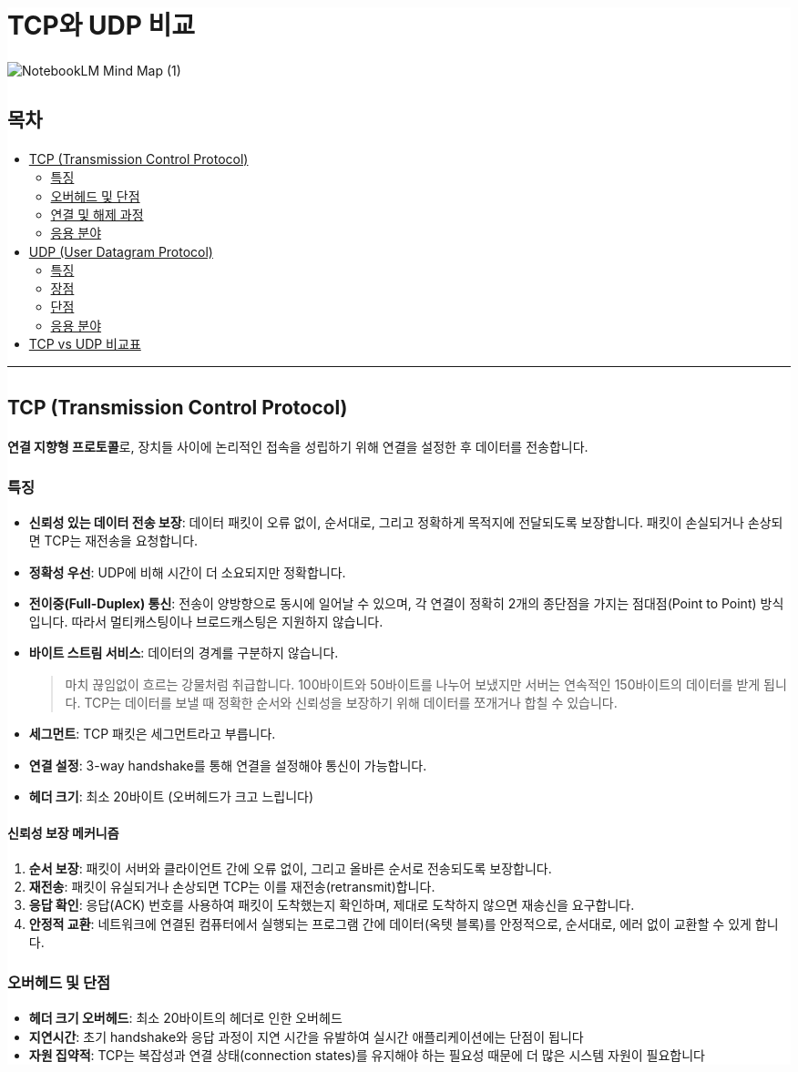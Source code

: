 # TCP와 UDP 비교
<img width="2768" height="3337" alt="NotebookLM Mind Map (1)" src="https://github.com/user-attachments/assets/1e73c78e-06ee-41c6-b669-89bb9855d5cc" />

## 목차
- [TCP (Transmission Control Protocol)](#tcp-transmission-control-protocol)
  - [특징](#특징)
  - [오버헤드 및 단점](#오버헤드-및-단점)
  - [연결 및 해제 과정](#연결-및-해제-과정)
  - [응용 분야](#응용-분야)
- [UDP (User Datagram Protocol)](#udp-user-datagram-protocol)
  - [특징](#특징-1)
  - [장점](#장점)
  - [단점](#단점)
  - [응용 분야](#응용-분야-1)
- [TCP vs UDP 비교표](#tcp-vs-udp-비교표)

---

## TCP (Transmission Control Protocol)

**연결 지향형 프로토콜**로, 장치들 사이에 논리적인 접속을 성립하기 위해 연결을 설정한 후 데이터를 전송합니다.

### 특징

- **신뢰성 있는 데이터 전송 보장**: 데이터 패킷이 오류 없이, 순서대로, 그리고 정확하게 목적지에 전달되도록 보장합니다. 패킷이 손실되거나 손상되면 TCP는 재전송을 요청합니다.

- **정확성 우선**: UDP에 비해 시간이 더 소요되지만 정확합니다.

- **전이중(Full-Duplex) 통신**: 전송이 양방향으로 동시에 일어날 수 있으며, 각 연결이 정확히 2개의 종단점을 가지는 점대점(Point to Point) 방식입니다. 따라서 멀티캐스팅이나 브로드캐스팅은 지원하지 않습니다.

- **바이트 스트림 서비스**: 데이터의 경계를 구분하지 않습니다.
  > 마치 끊임없이 흐르는 강물처럼 취급합니다. 100바이트와 50바이트를 나누어 보냈지만 서버는 연속적인 150바이트의 데이터를 받게 됩니다. TCP는 데이터를 보낼 때 정확한 순서와 신뢰성을 보장하기 위해 데이터를 쪼개거나 합칠 수 있습니다.

- **세그먼트**: TCP 패킷은 세그먼트라고 부릅니다.

- **연결 설정**: 3-way handshake를 통해 연결을 설정해야 통신이 가능합니다.

- **헤더 크기**: 최소 20바이트 (오버헤드가 크고 느립니다)

#### 신뢰성 보장 메커니즘

1. **순서 보장**: 패킷이 서버와 클라이언트 간에 오류 없이, 그리고 올바른 순서로 전송되도록 보장합니다.
2. **재전송**: 패킷이 유실되거나 손상되면 TCP는 이를 재전송(retransmit)합니다.
3. **응답 확인**: 응답(ACK) 번호를 사용하여 패킷이 도착했는지 확인하며, 제대로 도착하지 않으면 재송신을 요구합니다.
4. **안정적 교환**: 네트워크에 연결된 컴퓨터에서 실행되는 프로그램 간에 데이터(옥텟 블록)를 안정적으로, 순서대로, 에러 없이 교환할 수 있게 합니다.

### 오버헤드 및 단점

- **헤더 크기 오버헤드**: 최소 20바이트의 헤더로 인한 오버헤드
- **지연시간**: 초기 handshake와 응답 과정이 지연 시간을 유발하여 실시간 애플리케이션에는 단점이 됩니다
- **자원 집약적**: TCP는 복잡성과 연결 상태(connection states)를 유지해야 하는 필요성 때문에 더 많은 시스템 자원이 필요합니다

